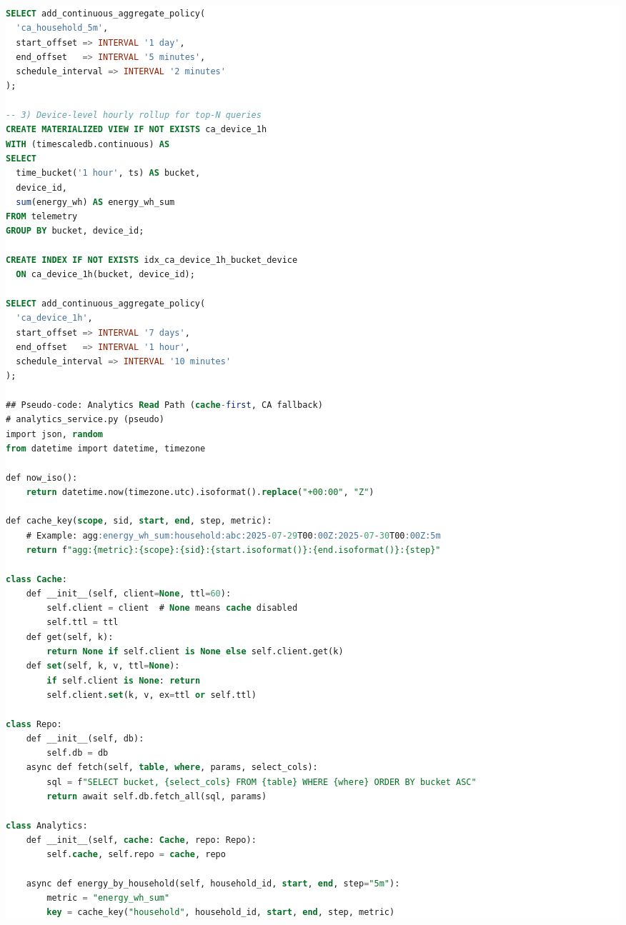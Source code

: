 ```sql
SELECT add_continuous_aggregate_policy(
  'ca_household_5m',
  start_offset => INTERVAL '1 day',
  end_offset   => INTERVAL '5 minutes',
  schedule_interval => INTERVAL '2 minutes'
);

-- 3) Device-level hourly rollup for top-N queries
CREATE MATERIALIZED VIEW IF NOT EXISTS ca_device_1h
WITH (timescaledb.continuous) AS
SELECT
  time_bucket('1 hour', ts) AS bucket,
  device_id,
  sum(energy_wh) AS energy_wh_sum
FROM telemetry
GROUP BY bucket, device_id;

CREATE INDEX IF NOT EXISTS idx_ca_device_1h_bucket_device
  ON ca_device_1h(bucket, device_id);

SELECT add_continuous_aggregate_policy(
  'ca_device_1h',
  start_offset => INTERVAL '7 days',
  end_offset   => INTERVAL '1 hour',
  schedule_interval => INTERVAL '10 minutes'
);

## Pseudo-code: Analytics Read Path (cache-first, CA fallback)
# analytics_service.py (pseudo)
import json, random
from datetime import datetime, timezone

def now_iso():
    return datetime.now(timezone.utc).isoformat().replace("+00:00", "Z")

def cache_key(scope, sid, start, end, step, metric):
    # Example: agg:energy_wh_sum:household:abc:2025-07-29T00:00Z:2025-07-30T00:00Z:5m
    return f"agg:{metric}:{scope}:{sid}:{start.isoformat()}:{end.isoformat()}:{step}"

class Cache:
    def __init__(self, client=None, ttl=60):
        self.client = client  # None means cache disabled
        self.ttl = ttl
    def get(self, k):
        return None if self.client is None else self.client.get(k)
    def set(self, k, v, ttl=None):
        if self.client is None: return
        self.client.set(k, v, ex=ttl or self.ttl)

class Repo:
    def __init__(self, db):
        self.db = db
    async def fetch(self, table, where, params, select_cols):
        sql = f"SELECT bucket, {select_cols} FROM {table} WHERE {where} ORDER BY bucket ASC"
        return await self.db.fetch_all(sql, params)

class Analytics:
    def __init__(self, cache: Cache, repo: Repo):
        self.cache, self.repo = cache, repo

    async def energy_by_household(self, household_id, start, end, step="5m"):
        metric = "energy_wh_sum"
        key = cache_key("household", household_id, start, end, step, metric)
```